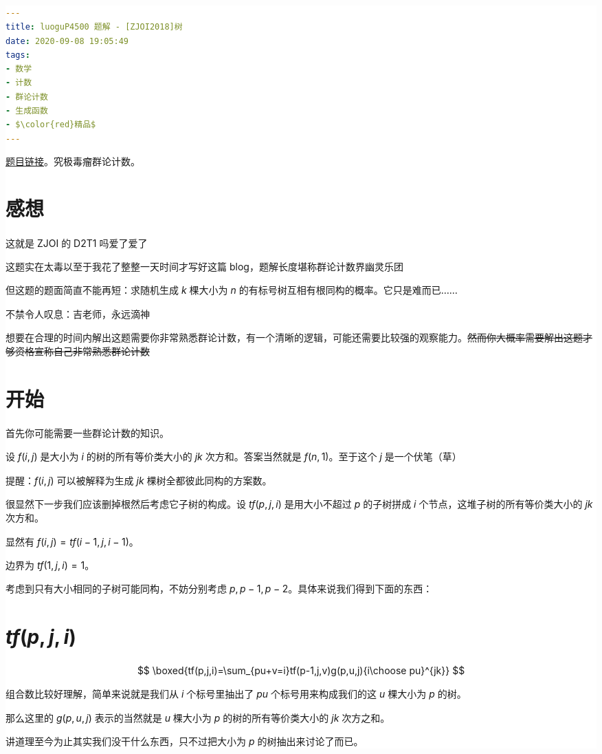 ```yaml
---
title: luoguP4500 题解 - [ZJOI2018]树
date: 2020-09-08 19:05:49
tags:
- 数学
- 计数
- 群论计数
- 生成函数
- $\color{red}精品$
---
```


[题目链接](https://www.luogu.com.cn/problem/P4500)。究极毒瘤群论计数。



# 感想

这就是 ZJOI 的 D2T1 吗爱了爱了

这题实在太毒以至于我花了整整一天时间才写好这篇 blog，题解长度堪称群论计数界幽灵乐团

但这题的题面简直不能再短：求随机生成 $k$ 棵大小为 $n$ 的有标号树互相有根同构的概率。它只是难而已……

不禁令人叹息：吉老师，永远滴神

想要在合理的时间内解出这题需要你非常熟悉群论计数，有一个清晰的逻辑，可能还需要比较强的观察能力。~~然而你大概率需要解出这题才够资格宣称自己非常熟悉群论计数~~

# 开始

首先你可能需要一些群论计数的知识。

设 $f(i,j)$ 是大小为 $i$ 的树的所有等价类大小的 $jk$ 次方和。答案当然就是 $f(n,1)$。至于这个 $j$ 是一个伏笔（草）

提醒：$f(i,j)$ 可以被解释为生成 $jk$ 棵树全都彼此同构的方案数。

很显然下一步我们应该删掉根然后考虑它子树的构成。设 $tf(p,j,i)$ 是用大小不超过 $p$ 的子树拼成 $i$ 个节点，这堆子树的所有等价类大小的 $jk$ 次方和。

显然有 $f(i,j)=tf(i-1,j,i-1)$。

边界为 $tf(1,j,i)=1$。

考虑到只有大小相同的子树可能同构，不妨分别考虑 $p,p-1,p-2$。具体来说我们得到下面的东西：

# $tf(p,j,i)$

$$
\boxed{tf(p,j,i)=\sum_{pu+v=i}tf(p-1,j,v)g(p,u,j){i\choose pu}^{jk}}
$$

组合数比较好理解，简单来说就是我们从 $i$ 个标号里抽出了 $pu$ 个标号用来构成我们的这 $u$ 棵大小为 $p$ 的树。

那么这里的 $g(p,u,j)$ 表示的当然就是 $u$ 棵大小为 $p$ 的树的所有等价类大小的 $jk$ 次方之和。

讲道理至今为止其实我们没干什么东西，只不过把大小为 $p$ 的树抽出来讨论了而已。

